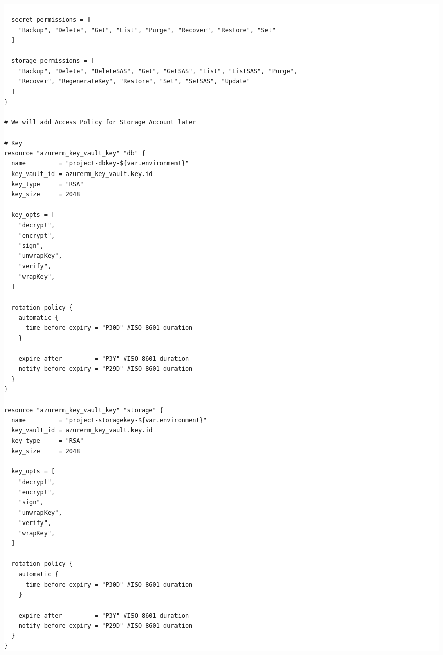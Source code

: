 ```

  secret_permissions = [
    "Backup", "Delete", "Get", "List", "Purge", "Recover", "Restore", "Set"
  ]

  storage_permissions = [
    "Backup", "Delete", "DeleteSAS", "Get", "GetSAS", "List", "ListSAS", "Purge",
    "Recover", "RegenerateKey", "Restore", "Set", "SetSAS", "Update"
  ]
}

# We will add Access Policy for Storage Account later

# Key
resource "azurerm_key_vault_key" "db" {
  name         = "project-dbkey-${var.environment}"
  key_vault_id = azurerm_key_vault.key.id
  key_type     = "RSA"
  key_size     = 2048

  key_opts = [
    "decrypt",
    "encrypt",
    "sign",
    "unwrapKey",
    "verify",
    "wrapKey",
  ]

  rotation_policy {
    automatic {
      time_before_expiry = "P30D" #ISO 8601 duration
    }

    expire_after         = "P3Y" #ISO 8601 duration
    notify_before_expiry = "P29D" #ISO 8601 duration
  }
}

resource "azurerm_key_vault_key" "storage" {
  name         = "project-storagekey-${var.environment}"
  key_vault_id = azurerm_key_vault.key.id
  key_type     = "RSA"
  key_size     = 2048

  key_opts = [
    "decrypt",
    "encrypt",
    "sign",
    "unwrapKey",
    "verify",
    "wrapKey",
  ]

  rotation_policy {
    automatic {
      time_before_expiry = "P30D" #ISO 8601 duration
    }

    expire_after         = "P3Y" #ISO 8601 duration
    notify_before_expiry = "P29D" #ISO 8601 duration
  }
}
```